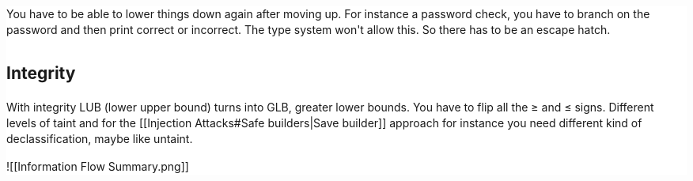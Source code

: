 You have to be able to lower things down again after moving up. For instance a password check, you have to branch on the password and then print correct or incorrect. The type system won't allow this. So there has to be an escape hatch. 

## Integrity 

With integrity LUB (lower upper bound) turns into GLB, greater lower bounds. You have to flip all the $\geq$ and $\leq$ signs.  Different levels of taint and for the  [[Injection Attacks#Safe builders|Save builder]] approach for instance you need different kind of declassification, maybe like untaint. 

![[Information Flow Summary.png]]